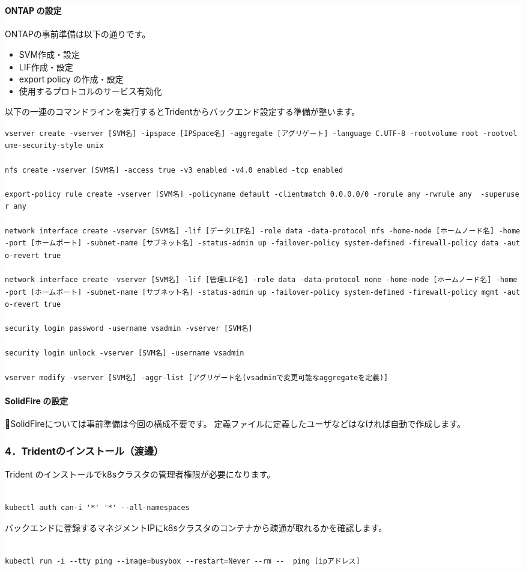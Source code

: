 #### ONTAP の設定

ONTAPの事前準備は以下の通りです。

- SVM作成・設定
- LIF作成・設定
- export policy の作成・設定
- 使用するプロトコルのサービス有効化

以下の一連のコマンドラインを実行するとTridentからバックエンド設定する準備が整います。

``` console
vserver create -vserver [SVM名] -ipspace [IPSpace名] -aggregate [アグリゲート] -language C.UTF-8 -rootvolume root -rootvolume-security-style unix

nfs create -vserver [SVM名] -access true -v3 enabled -v4.0 enabled -tcp enabled

export-policy rule create -vserver [SVM名] -policyname default -clientmatch 0.0.0.0/0 -rorule any -rwrule any  -superuser any

network interface create -vserver [SVM名] -lif [データLIF名] -role data -data-protocol nfs -home-node [ホームノード名] -home-port [ホームポート] -subnet-name [サブネット名] -status-admin up -failover-policy system-defined -firewall-policy data -auto-revert true

network interface create -vserver [SVM名] -lif [管理LIF名] -role data -data-protocol none -home-node [ホームノード名] -home-port [ホームポート] -subnet-name [サブネット名] -status-admin up -failover-policy system-defined -firewall-policy mgmt -auto-revert true

security login password -username vsadmin -vserver [SVM名]

security login unlock -vserver [SVM名] -username vsadmin

vserver modify -vserver [SVM名] -aggr-list [アグリゲート名(vsadminで変更可能なaggregateを定義)]
```

#### SolidFire の設定

SolidFireについては事前準備は今回の構成不要です。
定義ファイルに定義したユーザなどはなければ自動で作成します。

### 4．Tridentのインストール（渡邊）

Trident のインストールでk8sクラスタの管理者権限が必要になります。

``` console

kubectl auth can-i '*' '*' --all-namespaces

```

バックエンドに登録するマネジメントIPにk8sクラスタのコンテナから疎通が取れるかを確認します。

``` console

kubectl run -i --tty ping --image=busybox --restart=Never --rm --  ping [ipアドレス]

```
